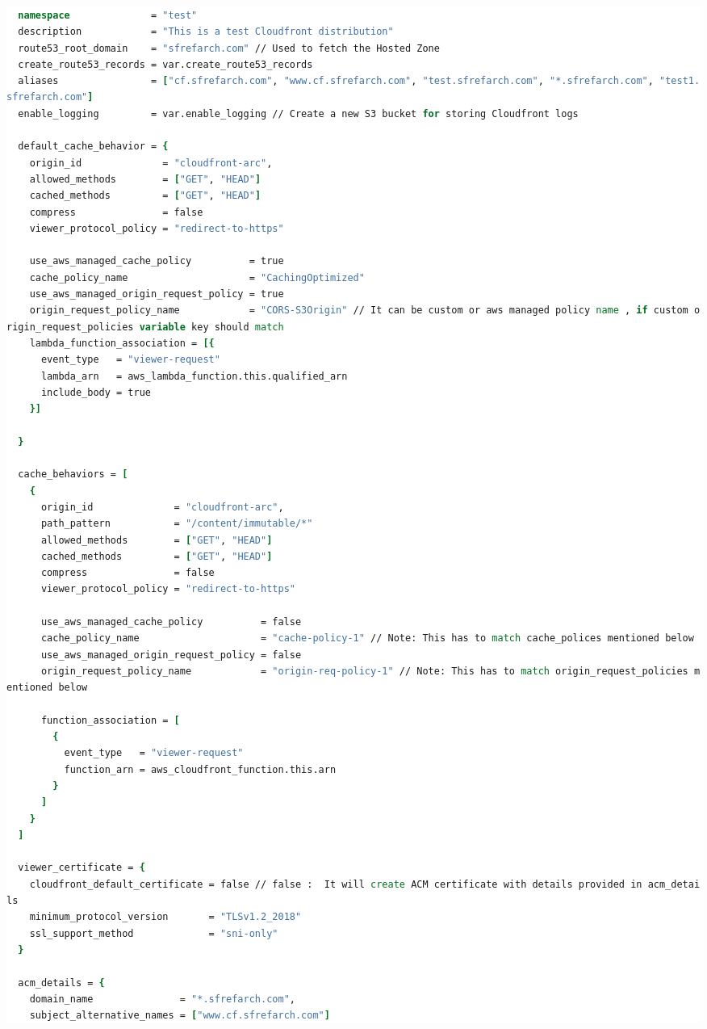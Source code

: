 ``` tcl
  namespace              = "test"
  description            = "This is a test Cloudfront distribution"
  route53_root_domain    = "sfrefarch.com" // Used to fetch the Hosted Zone
  create_route53_records = var.create_route53_records
  aliases                = ["cf.sfrefarch.com", "www.cf.sfrefarch.com", "test.sfrefarch.com", "*.sfrefarch.com", "test1.sfrefarch.com"]
  enable_logging         = var.enable_logging // Create a new S3 bucket for storing Cloudfront logs

  default_cache_behavior = {
    origin_id              = "cloudfront-arc",
    allowed_methods        = ["GET", "HEAD"]
    cached_methods         = ["GET", "HEAD"]
    compress               = false
    viewer_protocol_policy = "redirect-to-https"

    use_aws_managed_cache_policy          = true
    cache_policy_name                     = "CachingOptimized"
    use_aws_managed_origin_request_policy = true
    origin_request_policy_name            = "CORS-S3Origin" // It can be custom or aws managed policy name , if custom origin_request_policies variable key should match
    lambda_function_association = [{
      event_type   = "viewer-request"
      lambda_arn   = aws_lambda_function.this.qualified_arn
      include_body = true
    }]

  }

  cache_behaviors = [
    {
      origin_id              = "cloudfront-arc",
      path_pattern           = "/content/immutable/*"
      allowed_methods        = ["GET", "HEAD"]
      cached_methods         = ["GET", "HEAD"]
      compress               = false
      viewer_protocol_policy = "redirect-to-https"

      use_aws_managed_cache_policy          = false
      cache_policy_name                     = "cache-policy-1" // Note: This has to match cache_polices mentioned below
      use_aws_managed_origin_request_policy = false
      origin_request_policy_name            = "origin-req-policy-1" // Note: This has to match origin_request_policies mentioned below

      function_association = [
        {
          event_type   = "viewer-request"
          function_arn = aws_cloudfront_function.this.arn
        }
      ]
    }
  ]

  viewer_certificate = {
    cloudfront_default_certificate = false // false :  It will create ACM certificate with details provided in acm_details
    minimum_protocol_version       = "TLSv1.2_2018"
    ssl_support_method             = "sni-only"
  }

  acm_details = {
    domain_name               = "*.sfrefarch.com",
    subject_alternative_names = ["www.cf.sfrefarch.com"]
```